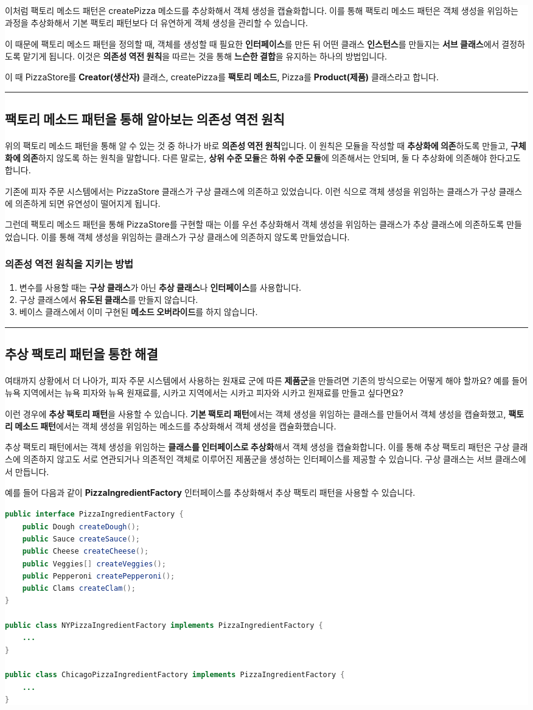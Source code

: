 
이처럼 팩토리 메소드 패턴은 createPizza 메소드를 추상화해서 객체 생성을 캡슐화합니다. 이를 통해 팩토리 메소드 패턴은 객체 생성을 위임하는 과정을 추상화해서 기본 팩토리 패턴보다 더 유연하게 객체 생성을 관리할 수 있습니다.

이 때문에 팩토리 메소드 패턴을 정의할 때, 객체를 생성할 때 필요한 **인터페이스**를 만든 뒤 어떤 클래스 **인스턴스**를 만들지는 **서브 클래스**에서 결정하도록 맡기게 됩니다. 이것은 **의존성 역전 원칙**을 따르는 것을 통해 **느슨한 결합**을 유지하는 하나의 방법입니다.

이 때 PizzaStore를 **Creator(생산자)** 클래스, createPizza를 **팩토리 메소드**, Pizza를 **Product(제품)** 클래스라고 합니다.

---

## 팩토리 메소드 패턴을 통해 알아보는 의존성 역전 원칙

위의 팩토리 메소드 패턴을 통해 알 수 있는 것 중 하나가 바로 **의존성 역전 원칙**입니다. 이 원칙은 모듈을 작성할 때 **추상화에 의존**하도록 만들고, **구체화에 의존**하지 않도록 하는 원칙을 말합니다. 다른 말로는, **상위 수준 모듈**은 **하위 수준 모듈**에 의존해서는 안되며, 둘 다 추상화에 의존해야 한다고도 합니다.

기존에 피자 주문 시스템에서는 PizzaStore 클래스가 구상 클래스에 의존하고 있었습니다. 이런 식으로 객체 생성을 위임하는 클래스가 구상 클래스에 의존하게 되면 유연성이 떨어지게 됩니다.

그런데 팩토리 메소드 패턴을 통해 PizzaStore를 구현할 때는 이를 우선 추상화해서 객체 생성을 위임하는 클래스가 추상 클래스에 의존하도록 만들었습니다. 이를 통해 객체 생성을 위임하는 클래스가 구상 클래스에 의존하지 않도록 만들었습니다.

### 의존성 역전 원칙을 지키는 방법

1. 변수를 사용할 때는 **구상 클래스**가 아닌 **추상 클래스**나 **인터페이스**를 사용합니다.
2. 구상 클래스에서 **유도된 클래스**를 만들지 않습니다.
3. 베이스 클래스에서 이미 구현된 **메소드 오버라이드**를 하지 않습니다.

---

## 추상 팩토리 패턴을 통한 해결

여태까지 상황에서 더 나아가, 피자 주문 시스템에서 사용하는 원재료 군에 따른 **제품군**을 만들려면 기존의 방식으로는 어떻게 해야 할까요? 예를 들어 뉴욕 지역에서는 뉴욕 피자와 뉴욕 원재료를, 시카고 지역에서는 시카고 피자와 시카고 원재료를 만들고 싶다면요?

이런 경우에 **추상 팩토리 패턴**을 사용할 수 있습니다. **기본 팩토리 패턴**에서는 객체 생성을 위임하는 클래스를 만들어서 객체 생성을 캡슐화했고, **팩토리 메소드 패턴**에서는 객체 생성을 위임하는 메소드를 추상화해서 객체 생성을 캡슐화했습니다.

추상 팩토리 패턴에서는 객체 생성을 위임하는 **클래스를 인터페이스로 추상화**해서 객체 생성을 캡슐화합니다. 이를 통해 추상 팩토리 패턴은 구상 클래스에 의존하지 않고도 서로 연관되거나 의존적인 객체로 이루어진 제품군을 생성하는 인터페이스를 제공할 수 있습니다. 구상 클래스는 서브 클래스에서 만듭니다.

예를 들어 다음과 같이 **PizzaIngredientFactory** 인터페이스를 추상화해서 추상 팩토리 패턴을 사용할 수 있습니다.

```java
public interface PizzaIngredientFactory {
    public Dough createDough();
    public Sauce createSauce();
    public Cheese createCheese();
    public Veggies[] createVeggies();
    public Pepperoni createPepperoni();
    public Clams createClam();
}

public class NYPizzaIngredientFactory implements PizzaIngredientFactory {
    ...
}

public class ChicagoPizzaIngredientFactory implements PizzaIngredientFactory {
    ...
}
```

